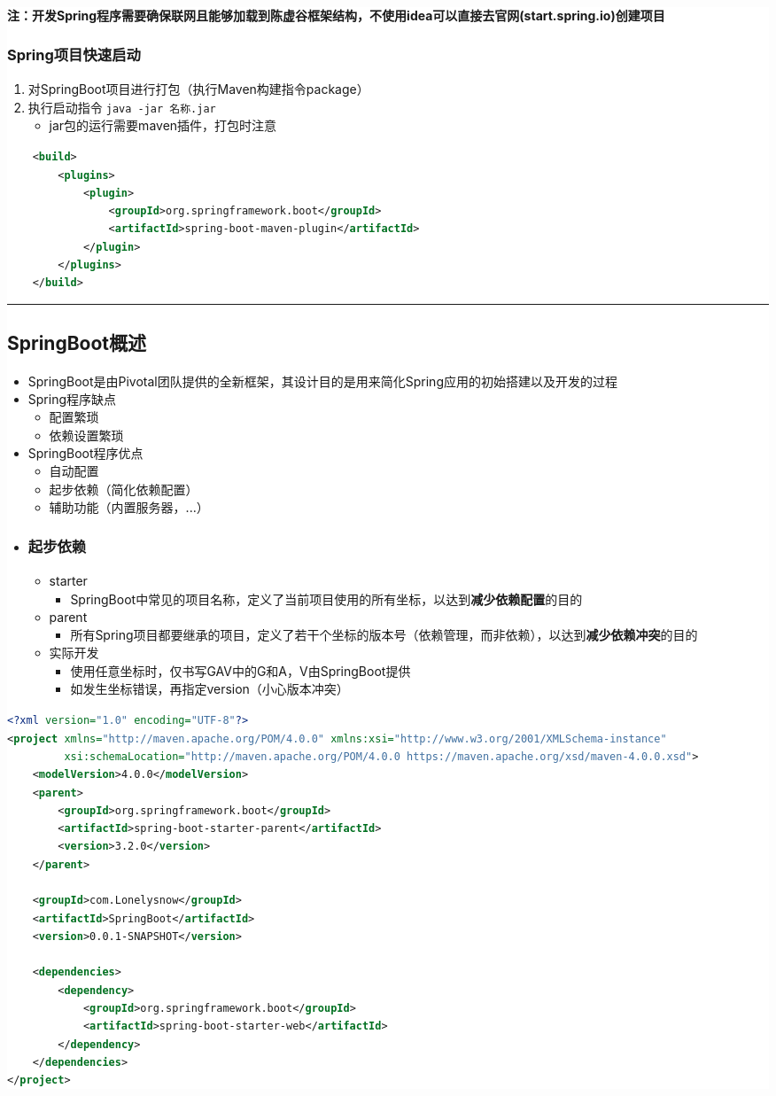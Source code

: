 **注：开发Spring程序需要确保联网且能够加载到陈虚谷框架结构，不使用idea可以直接去官网(start.spring.io)创建项目**

### Spring项目快速启动

1. 对SpringBoot项目进行打包（执行Maven构建指令package）
2. 执行启动指令 ```java -jar 名称.jar```
   * jar包的运行需要maven插件，打包时注意
```xml
    <build>
        <plugins>
            <plugin>
                <groupId>org.springframework.boot</groupId>
                <artifactId>spring-boot-maven-plugin</artifactId>
            </plugin>
        </plugins>
    </build>
```

---
## SpringBoot概述
* SpringBoot是由Pivotal团队提供的全新框架，其设计目的是用来简化Spring应用的初始搭建以及开发的过程
* Spring程序缺点
  * 配置繁琐
  * 依赖设置繁琐
* SpringBoot程序优点
  * 自动配置
  * 起步依赖（简化依赖配置）
  * 辅助功能（内置服务器，...）
* ### 起步依赖
  * starter
    * SpringBoot中常见的项目名称，定义了当前项目使用的所有坐标，以达到**减少依赖配置**的目的
  * parent
    * 所有Spring项目都要继承的项目，定义了若干个坐标的版本号（依赖管理，而非依赖），以达到**减少依赖冲突**的目的
  * 实际开发
    * 使用任意坐标时，仅书写GAV中的G和A，V由SpringBoot提供
    * 如发生坐标错误，再指定version（小心版本冲突）
```xml
<?xml version="1.0" encoding="UTF-8"?>
<project xmlns="http://maven.apache.org/POM/4.0.0" xmlns:xsi="http://www.w3.org/2001/XMLSchema-instance"
         xsi:schemaLocation="http://maven.apache.org/POM/4.0.0 https://maven.apache.org/xsd/maven-4.0.0.xsd">
    <modelVersion>4.0.0</modelVersion>
    <parent>
        <groupId>org.springframework.boot</groupId>
        <artifactId>spring-boot-starter-parent</artifactId>
        <version>3.2.0</version>
    </parent>
  
    <groupId>com.Lonelysnow</groupId>
    <artifactId>SpringBoot</artifactId>
    <version>0.0.1-SNAPSHOT</version>
  
    <dependencies>
        <dependency>
            <groupId>org.springframework.boot</groupId>
            <artifactId>spring-boot-starter-web</artifactId>
        </dependency>
    </dependencies>
</project>
```
